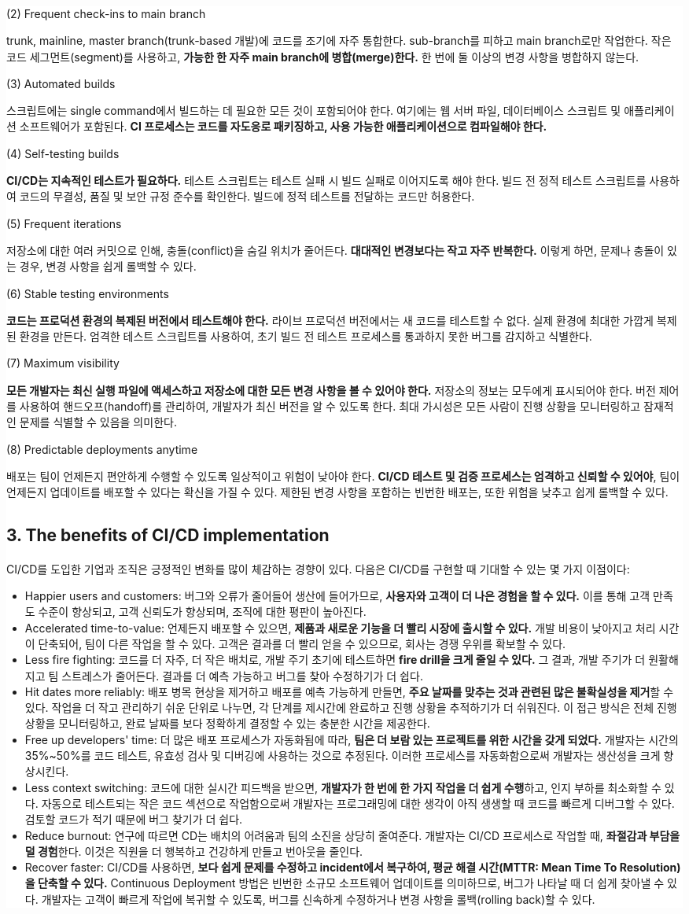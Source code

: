 (2) Frequent check-ins to main branch

trunk, mainline, master branch(trunk-based 개발)에 코드를 조기에 자주 통합한다. sub-branch를 피하고 main branch로만 작업한다. 작은 코드 세그먼트(segment)를 사용하고, **가능한 한 자주 main branch에 병합(merge)한다.** 한 번에 둘 이상의 변경 사항을 병합하지 않는다.

(3) Automated builds

스크립트에는 single command에서 빌드하는 데 필요한 모든 것이 포함되어야 한다. 여기에는 웹 서버 파일, 데이터베이스 스크립트 및 애플리케이션 소프트웨어가 포함된다. **CI 프로세스는 코드를 자도응로 패키징하고, 사용 가능한 애플리케이션으로 컴파일해야 한다.**

(4) Self-testing builds

**CI/CD는 지속적인 테스트가 필요하다.** 테스트 스크립트는 테스트 실패 시 빌드 실패로 이어지도록 해야 한다. 빌드 전 정적 테스트 스크립트를 사용하여 코드의 무결성, 품질 및 보안 규정 준수를 확인한다. 빌드에 정적 테스트를 전달하는 코드만 허용한다.

(5) Frequent iterations

저장소에 대한 여러 커밋으로 인해, 충돌(conflict)을 숨길 위치가 줄어든다. **대대적인 변경보다는 작고 자주 반복한다.** 이렇게 하면, 문제나 충돌이 있는 경우, 변경 사항을 쉽게 롤백할 수 있다.

(6) Stable testing environments

**코드는 프로덕션 환경의 복제된 버전에서 테스트해야 한다.** 라이브 프로덕션 버전에서는 새 코드를 테스트할 수 없다. 실제 환경에 최대한 가깝게 복제된 환경을 만든다. 엄격한 테스트 스크립트를 사용하여, 초기 빌드 전 테스트 프로세스를 통과하지 못한 버그를 감지하고 식별한다.

(7) Maximum visibility

**모든 개발자는 최신 실행 파일에 액세스하고 저장소에 대한 모든 변경 사항을 볼 수 있어야 한다.** 저장소의 정보는 모두에게 표시되어야 한다. 버전 제어를 사용하여 핸드오프(handoff)를 관리하여, 개발자가 최신 버전을 알 수 있도록 한다. 최대 가시성은 모든 사람이 진행 상황을 모니터링하고 잠재적인 문제를 식별할 수 있음을 의미한다.

(8) Predictable deployments anytime

배포는  팀이 언제든지 편안하게 수행할 수 있도록 일상적이고 위험이 낮아야 한다. **CI/CD 테스트 및 검증 프로세스는 엄격하고 신뢰할 수 있어야**, 팀이 언제든지 업데이트를 배포할 수 있다는 확신을 가질 수 있다. 제한된 변경 사항을 포함하는 빈번한 배포는, 또한 위험을 낮추고 쉽게 롤백할 수 있다.

## 3. The benefits of CI/CD implementation

CI/CD를 도입한 기업과 조직은 긍정적인 변화를 많이 체감하는 경향이 있다. 다음은 CI/CD를 구현할 때 기대할 수 있는 몇 가지 이점이다:

* Happier users and customers: 버그와 오류가 줄어들어 생산에 들어가므로, **사용자와 고객이 더 나은 경험을 할 수 있다.** 이를 통해 고객 만족도 수준이 향상되고, 고객 신뢰도가 향상되며, 조직에 대한 평판이 높아진다.
* Accelerated time-to-value: 언제든지 배포할 수 있으면, **제품과 새로운 기능을 더 빨리 시장에 출시할 수 있다.** 개발 비용이 낮아지고 처리 시간이 단축되어, 팀이 다른 작업을 할 수 있다. 고객은 결과를 더 빨리 얻을 수 있으므로, 회사는 경쟁 우위를 확보할 수 있다.
* Less fire fighting: 코드를 더 자주, 더 작은 배치로, 개발 주기 초기에 테스트하면 **fire drill을 크게 줄일 수 있다.** 그 결과, 개발 주기가 더 원활해지고 팀 스트레스가 줄어든다. 결과를 더 예측 가능하고 버그를 찾아 수정하기가 더 쉽다.
* Hit dates more reliably: 배포 병목 현상을 제거하고 배포를 예측 가능하게 만들면, **주요 날짜를 맞추는 것과 관련된 많은 불확실성을 제거**할 수 있다. 작업을 더 작고 관리하기 쉬운 단위로 나누면, 각 단계를 제시간에 완료하고 진행 상황을 추적하기가 더 쉬워진다. 이 접근 방식은 전체 진행 상황을 모니터링하고, 완료 날짜를 보다 정확하게 결정할 수 있는 충분한 시간을 제공한다.
* Free up developers' time: 더 많은 배포 프로세스가 자동화됨에 따라, **팀은 더 보람 있는 프로젝트를 위한 시간을 갖게 되었다.** 개발자는 시간의 35%~50%를 코드 테스트, 유효성 검사 및 디버깅에 사용하는 것으로 추정된다. 이러한 프로세스를 자동화함으로써 개발자는 생산성을 크게 향상시킨다.
* Less context switching: 코드에 대한 실시간 피드백을 받으면, **개발자가 한 번에 한 가지 작업을 더 쉽게 수행**하고, 인지 부하를 최소화할 수 있다. 자동으로 테스트되는 작은 코드 섹션으로 작업함으로써 개발자는 프로그래밍에 대한 생각이 아직 생생할 때 코드를 빠르게 디버그할 수 있다. 검토할 코드가 적기 때문에 버그 찾기가 더 쉽다.
* Reduce burnout: 연구에 따르면 CD는 배치의 어려움과 팀의 소진을 상당히 줄여준다. 개발자는 CI/CD 프로세스로 작업할 때, **좌절감과 부담을 덜 경험**한다. 이것은 직원을 더 행복하고 건강하게 만들고 번아웃을 줄인다.
* Recover faster: CI/CD를 사용하면, **보다 쉽게 문제를 수정하고 incident에서 복구하여, 평균 해결 시간(MTTR: Mean Time To Resolution)을 단축할 수 있다.** Continuous Deployment 방법은 빈번한 소규모 소프트웨어 업데이트를 의미하므로, 버그가 나타날 때 더 쉽게 찾아낼 수 있다. 개발자는 고객이 빠르게 작업에 복귀할 수 있도록, 버그를 신속하게 수정하거나 변경 사항을 롤백(rolling back)할 수 있다.
